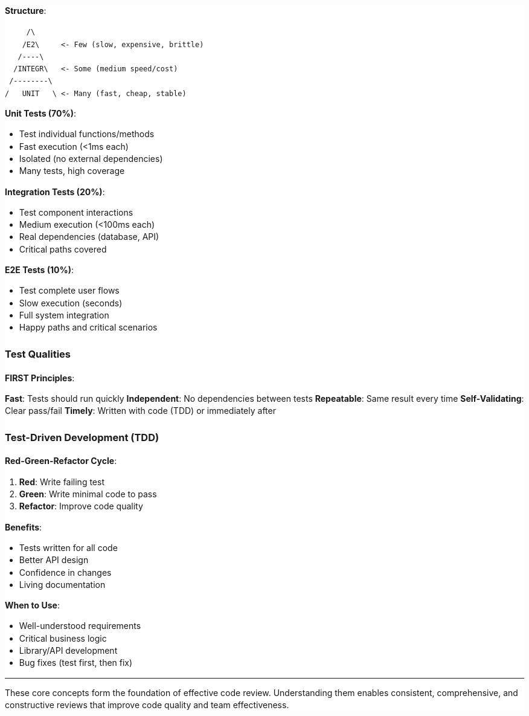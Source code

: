**Structure**:
```
     /\
    /E2\     <- Few (slow, expensive, brittle)
   /----\
  /INTEGR\   <- Some (medium speed/cost)
 /--------\
/   UNIT   \ <- Many (fast, cheap, stable)
```

**Unit Tests (70%)**:
- Test individual functions/methods
- Fast execution (<1ms each)
- Isolated (no external dependencies)
- Many tests, high coverage

**Integration Tests (20%)**:
- Test component interactions
- Medium execution (<100ms each)
- Real dependencies (database, API)
- Critical paths covered

**E2E Tests (10%)**:
- Test complete user flows
- Slow execution (seconds)
- Full system integration
- Happy paths and critical scenarios

### Test Qualities

**FIRST Principles**:

**Fast**: Tests should run quickly
**Independent**: No dependencies between tests
**Repeatable**: Same result every time
**Self-Validating**: Clear pass/fail
**Timely**: Written with code (TDD) or immediately after

### Test-Driven Development (TDD)

**Red-Green-Refactor Cycle**:

1. **Red**: Write failing test
2. **Green**: Write minimal code to pass
3. **Refactor**: Improve code quality

**Benefits**:
- Tests written for all code
- Better API design
- Confidence in changes
- Living documentation

**When to Use**:
- Well-understood requirements
- Critical business logic
- Library/API development
- Bug fixes (test first, then fix)

---

These core concepts form the foundation of effective code review. Understanding them enables consistent, comprehensive, and constructive reviews that improve code quality and team effectiveness.
